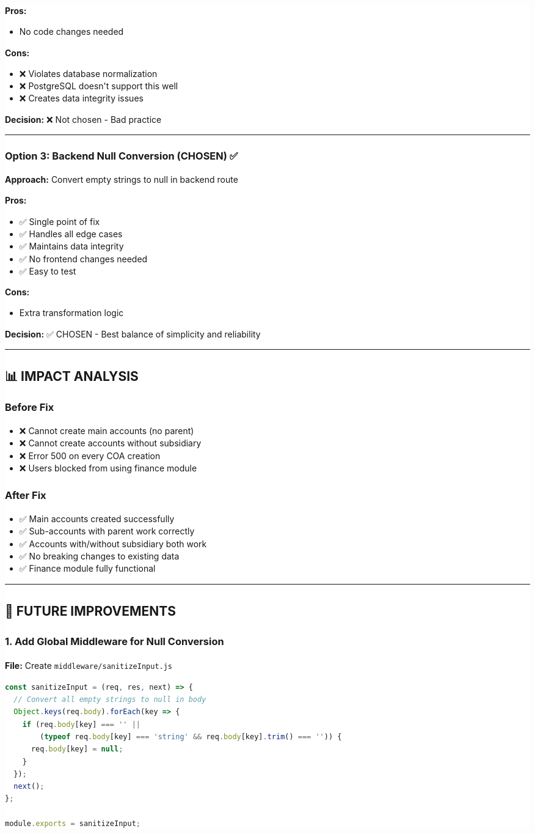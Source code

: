 **Pros:**
- No code changes needed

**Cons:**
- ❌ Violates database normalization
- ❌ PostgreSQL doesn't support this well
- ❌ Creates data integrity issues

**Decision:** ❌ Not chosen - Bad practice

---

### Option 3: Backend Null Conversion (CHOSEN) ✅
**Approach:** Convert empty strings to null in backend route

**Pros:**
- ✅ Single point of fix
- ✅ Handles all edge cases
- ✅ Maintains data integrity
- ✅ No frontend changes needed
- ✅ Easy to test

**Cons:**
- Extra transformation logic

**Decision:** ✅ CHOSEN - Best balance of simplicity and reliability

---

## 📊 IMPACT ANALYSIS

### Before Fix
- ❌ Cannot create main accounts (no parent)
- ❌ Cannot create accounts without subsidiary
- ❌ Error 500 on every COA creation
- ❌ Users blocked from using finance module

### After Fix
- ✅ Main accounts created successfully
- ✅ Sub-accounts with parent work correctly
- ✅ Accounts with/without subsidiary both work
- ✅ No breaking changes to existing data
- ✅ Finance module fully functional

---

## 🔮 FUTURE IMPROVEMENTS

### 1. Add Global Middleware for Null Conversion
**File:** Create `middleware/sanitizeInput.js`

```javascript
const sanitizeInput = (req, res, next) => {
  // Convert all empty strings to null in body
  Object.keys(req.body).forEach(key => {
    if (req.body[key] === '' || 
        (typeof req.body[key] === 'string' && req.body[key].trim() === '')) {
      req.body[key] = null;
    }
  });
  next();
};

module.exports = sanitizeInput;
```
